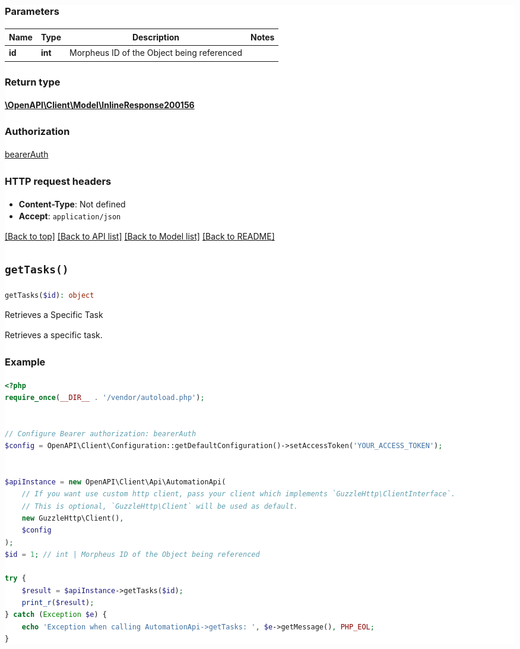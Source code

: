 ### Parameters

Name | Type | Description  | Notes
------------- | ------------- | ------------- | -------------
 **id** | **int**| Morpheus ID of the Object being referenced |

### Return type

[**\OpenAPI\Client\Model\InlineResponse200156**](../Model/InlineResponse200156.md)

### Authorization

[bearerAuth](../../README.md#bearerAuth)

### HTTP request headers

- **Content-Type**: Not defined
- **Accept**: `application/json`

[[Back to top]](#) [[Back to API list]](../../README.md#endpoints)
[[Back to Model list]](../../README.md#models)
[[Back to README]](../../README.md)

## `getTasks()`

```php
getTasks($id): object
```

Retrieves a Specific Task

Retrieves a specific task.

### Example

```php
<?php
require_once(__DIR__ . '/vendor/autoload.php');


// Configure Bearer authorization: bearerAuth
$config = OpenAPI\Client\Configuration::getDefaultConfiguration()->setAccessToken('YOUR_ACCESS_TOKEN');


$apiInstance = new OpenAPI\Client\Api\AutomationApi(
    // If you want use custom http client, pass your client which implements `GuzzleHttp\ClientInterface`.
    // This is optional, `GuzzleHttp\Client` will be used as default.
    new GuzzleHttp\Client(),
    $config
);
$id = 1; // int | Morpheus ID of the Object being referenced

try {
    $result = $apiInstance->getTasks($id);
    print_r($result);
} catch (Exception $e) {
    echo 'Exception when calling AutomationApi->getTasks: ', $e->getMessage(), PHP_EOL;
}
```
